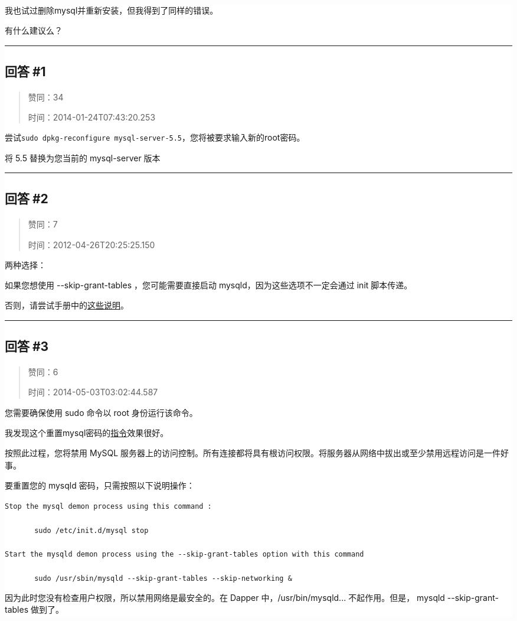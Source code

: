我也试过删除mysql并重新安装，但我得到了同样的错误。

有什么建议么？

* * *

## 回答 #1

> 赞同：34
> 
> 时间：2014-01-24T07:43:20.253

尝试`sudo dpkg-reconfigure mysql-server-5.5`，您将被要求输入新的root密码。

将 5.5 替换为您当前的 mysql-server 版本

* * *

## 回答 #2

> 赞同：7
> 
> 时间：2012-04-26T20:25:25.150

两种选择：

如果您想使用 --skip-grant-tables ，您可能需要直接启动 mysqld，因为这些选项不一定会通过 init 脚本传递。

否则，请尝试手册中的[这些说明](http://dev.mysql.com/doc/refman/5.0/en/resetting-permissions.html#resetting-permissions-unix)。

* * *

## 回答 #3

> 赞同：6
> 
> 时间：2014-05-03T03:02:44.587

您需要确保使用 sudo 命令以 root 身份运行该命令。

我发现这个重置mysql密码的[指令](https://help.ubuntu.com/community/MysqlPasswordReset)效果很好。

按照此过程，您将禁用 MySQL 服务器上的访问控制。所有连接都将具有根访问权限。将服务器从网络中拔出或至少禁用远程访问是一件好事。

要重置您的 mysqld 密码，只需按照以下说明操作：

```
Stop the mysql demon process using this command :

       sudo /etc/init.d/mysql stop

Start the mysqld demon process using the --skip-grant-tables option with this command

       sudo /usr/sbin/mysqld --skip-grant-tables --skip-networking & 
```

因为此时您没有检查用户权限，所以禁用网络是最安全的。在 Dapper 中，/usr/bin/mysqld... 不起作用。但是， mysqld --skip-grant-tables 做到了。
